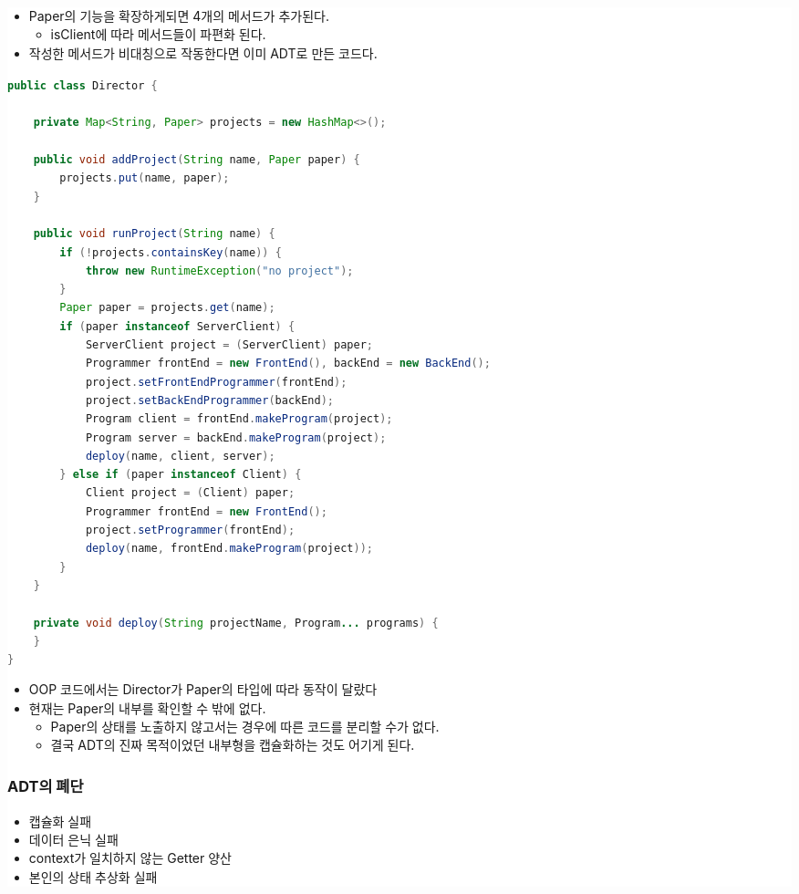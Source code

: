 ```java
```

- Paper의 기능을 확장하게되면 4개의 메서드가 추가된다.
  - isClient에 따라 메서드들이 파편화 된다.
- 작성한 메서드가 비대칭으로 작동한다면 이미 ADT로 만든 코드다.

```java
public class Director {

    private Map<String, Paper> projects = new HashMap<>();

    public void addProject(String name, Paper paper) {
        projects.put(name, paper);
    }

    public void runProject(String name) {
        if (!projects.containsKey(name)) {
            throw new RuntimeException("no project");
        }
        Paper paper = projects.get(name);
        if (paper instanceof ServerClient) {
            ServerClient project = (ServerClient) paper;
            Programmer frontEnd = new FrontEnd(), backEnd = new BackEnd();
            project.setFrontEndProgrammer(frontEnd);
            project.setBackEndProgrammer(backEnd);
            Program client = frontEnd.makeProgram(project);
            Program server = backEnd.makeProgram(project);
            deploy(name, client, server);
        } else if (paper instanceof Client) {
            Client project = (Client) paper;
            Programmer frontEnd = new FrontEnd();
            project.setProgrammer(frontEnd);
            deploy(name, frontEnd.makeProgram(project));
        }
    }

    private void deploy(String projectName, Program... programs) {
    }
}
```

- OOP 코드에서는 Director가 Paper의 타입에 따라 동작이 달랐다
- 현재는 Paper의 내부를 확인할 수 밖에 없다.
  - Paper의 상태를 노출하지 않고서는 경우에 따른 코드를 분리할 수가 없다.
  - 결국 ADT의 진짜 목적이었던 내부형을 캡슐화하는 것도 어기게 된다.

### ADT의 폐단

- 캡슐화 실패
- 데이터 은닉 실패
- context가 일치하지 않는 Getter 양산
- 본인의 상태 추상화 실패
